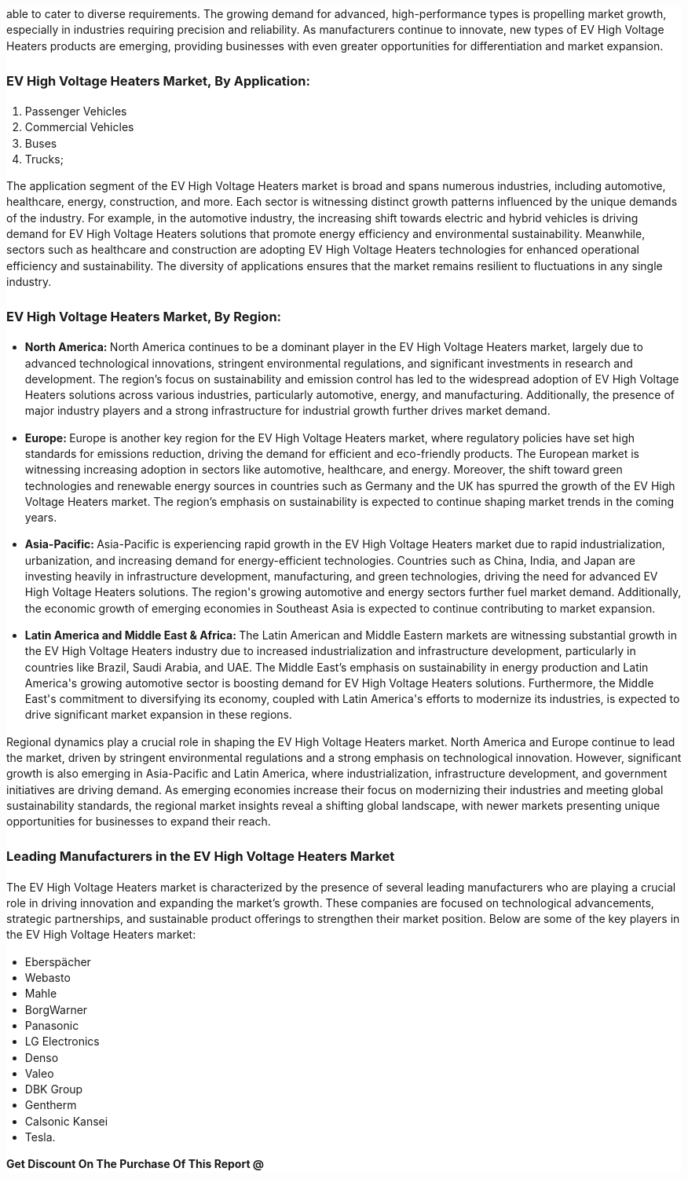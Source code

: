 able to cater to diverse requirements. The growing demand for advanced, high-performance types is propelling market growth, especially in industries requiring precision and reliability. As manufacturers continue to innovate, new types of EV High Voltage Heaters products are emerging, providing businesses with even greater opportunities for differentiation and market expansion.</p><h3>EV High Voltage Heaters Market,&nbsp;By Application:</h3><ol><li>Passenger Vehicles<li> Commercial Vehicles<li> Buses<li> Trucks;</li></ol><p>The application segment of the EV High Voltage Heaters market is broad and spans numerous industries, including automotive, healthcare, energy, construction, and more. Each sector is witnessing distinct growth patterns influenced by the unique demands of the industry. For example, in the automotive industry, the increasing shift towards electric and hybrid vehicles is driving demand for EV High Voltage Heaters solutions that promote energy efficiency and environmental sustainability. Meanwhile, sectors such as healthcare and construction are adopting EV High Voltage Heaters technologies for enhanced operational efficiency and sustainability. The diversity of applications ensures that the market remains resilient to fluctuations in any single industry.</p><h3>EV High Voltage Heaters Market, By Region:</h3><ul><li><p><strong>North America:&nbsp;</strong>North America continues to be a dominant player in the EV High Voltage Heaters market, largely due to advanced technological innovations, stringent environmental regulations, and significant investments in research and development. The region&rsquo;s focus on sustainability and emission control has led to the widespread adoption of EV High Voltage Heaters solutions across various industries, particularly automotive, energy, and manufacturing. Additionally, the presence of major industry players and a strong infrastructure for industrial growth further drives market demand.</p></li><li><p><strong><strong>Europe:&nbsp;</strong></strong>Europe is another key region for the EV High Voltage Heaters market, where regulatory policies have set high standards for emissions reduction, driving the demand for efficient and eco-friendly products. The European market is witnessing increasing adoption in sectors like automotive, healthcare, and energy. Moreover, the shift toward green technologies and renewable energy sources in countries such as Germany and the UK has spurred the growth of the EV High Voltage Heaters market. The region&rsquo;s emphasis on sustainability is expected to continue shaping market trends in the coming years.</p></li><li><p><strong><strong>Asia-Pacific:&nbsp;</strong></strong>Asia-Pacific is experiencing rapid growth in the EV High Voltage Heaters market due to rapid industrialization, urbanization, and increasing demand for energy-efficient technologies. Countries such as China, India, and Japan are investing heavily in infrastructure development, manufacturing, and green technologies, driving the need for advanced EV High Voltage Heaters solutions. The region's growing automotive and energy sectors further fuel market demand. Additionally, the economic growth of emerging economies in Southeast Asia is expected to continue contributing to market expansion.</p></li><li><p><strong><strong>Latin America and Middle East &amp; Africa:&nbsp;</strong></strong>The Latin American and Middle Eastern markets are witnessing substantial growth in the EV High Voltage Heaters industry due to increased industrialization and infrastructure development, particularly in countries like Brazil, Saudi Arabia, and UAE. The Middle East&rsquo;s emphasis on sustainability in energy production and Latin America's growing automotive sector is boosting demand for EV High Voltage Heaters solutions. Furthermore, the Middle East's commitment to diversifying its economy, coupled with Latin America's efforts to modernize its industries, is expected to drive significant market expansion in these regions.</p></li></ul><p>Regional dynamics play a crucial role in shaping the EV High Voltage Heaters market. North America and Europe continue to lead the market, driven by stringent environmental regulations and a strong emphasis on technological innovation. However, significant growth is also emerging in Asia-Pacific and Latin America, where industrialization, infrastructure development, and government initiatives are driving demand. As emerging economies increase their focus on modernizing their industries and meeting global sustainability standards, the regional market insights reveal a shifting global landscape, with newer markets presenting unique opportunities for businesses to expand their reach.</p><h3><strong>Leading Manufacturers in the EV High Voltage Heaters Market</strong></h3><p>The EV High Voltage Heaters market is characterized by the presence of several leading manufacturers who are playing a crucial role in driving innovation and expanding the market&rsquo;s growth. These companies are focused on technological advancements, strategic partnerships, and sustainable product offerings to strengthen their market position. Below are some of the key players in the EV High Voltage Heaters market:</p></div><div class="article-main__content" data-test-id="publishing-text-block"><ul><li><span class="">Eberspächer<li> Webasto<li> Mahle<li> BorgWarner<li> Panasonic<li> LG Electronics<li> Denso<li> Valeo<li> DBK Group<li> Gentherm<li> Calsonic Kansei<li> Tesla.</span></li></ul></div><div class="article-main__content" data-test-id="publishing-text-block"><p><span class="font-[700]"><strong>Get Discount On The Purchase Of This Report @</strong>